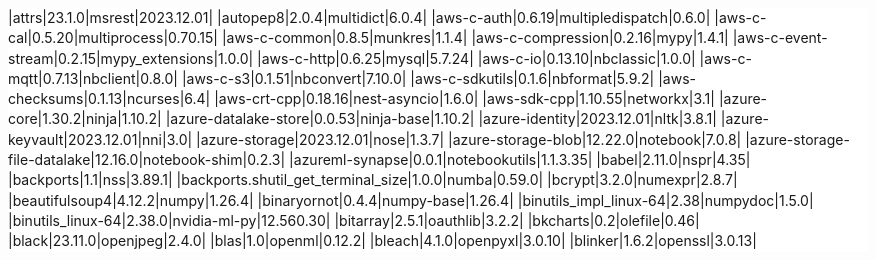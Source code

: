 |attrs|23.1.0|msrest|2023.12.01|
|autopep8|2.0.4|multidict|6.0.4|
|aws-c-auth|0.6.19|multipledispatch|0.6.0|
|aws-c-cal|0.5.20|multiprocess|0.70.15|
|aws-c-common|0.8.5|munkres|1.1.4|
|aws-c-compression|0.2.16|mypy|1.4.1|
|aws-c-event-stream|0.2.15|mypy_extensions|1.0.0|
|aws-c-http|0.6.25|mysql|5.7.24|
|aws-c-io|0.13.10|nbclassic|1.0.0|
|aws-c-mqtt|0.7.13|nbclient|0.8.0|
|aws-c-s3|0.1.51|nbconvert|7.10.0|
|aws-c-sdkutils|0.1.6|nbformat|5.9.2|
|aws-checksums|0.1.13|ncurses|6.4|
|aws-crt-cpp|0.18.16|nest-asyncio|1.6.0|
|aws-sdk-cpp|1.10.55|networkx|3.1|
|azure-core|1.30.2|ninja|1.10.2|
|azure-datalake-store|0.0.53|ninja-base|1.10.2|
|azure-identity|2023.12.01|nltk|3.8.1|
|azure-keyvault|2023.12.01|nni|3.0|
|azure-storage|2023.12.01|nose|1.3.7|
|azure-storage-blob|12.22.0|notebook|7.0.8|
|azure-storage-file-datalake|12.16.0|notebook-shim|0.2.3|
|azureml-synapse|0.0.1|notebookutils|1.1.3.35|
|babel|2.11.0|nspr|4.35|
|backports|1.1|nss|3.89.1|
|backports.shutil_get_terminal_size|1.0.0|numba|0.59.0|
|bcrypt|3.2.0|numexpr|2.8.7|
|beautifulsoup4|4.12.2|numpy|1.26.4|
|binaryornot|0.4.4|numpy-base|1.26.4|
|binutils_impl_linux-64|2.38|numpydoc|1.5.0|
|binutils_linux-64|2.38.0|nvidia-ml-py|12.560.30|
|bitarray|2.5.1|oauthlib|3.2.2|
|bkcharts|0.2|olefile|0.46|
|black|23.11.0|openjpeg|2.4.0|
|blas|1.0|openml|0.12.2|
|bleach|4.1.0|openpyxl|3.0.10|
|blinker|1.6.2|openssl|3.0.13|